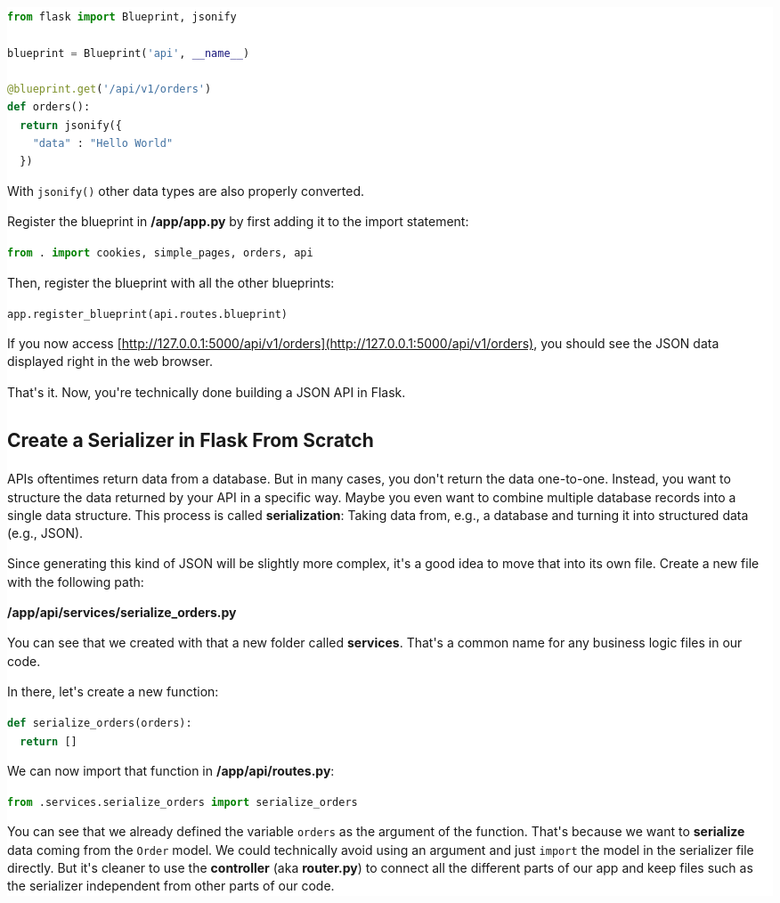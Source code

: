 ```py
from flask import Blueprint, jsonify

blueprint = Blueprint('api', __name__)

@blueprint.get('/api/v1/orders')
def orders():
  return jsonify({
    "data" : "Hello World"
  })
```

With `jsonify()` other data types are also properly converted.

Register the blueprint in **/app/app.py** by first adding it to the import statement: 

```py
from . import cookies, simple_pages, orders, api
```

Then, register the blueprint with all the other blueprints: 

```py
app.register_blueprint(api.routes.blueprint)
```

If you now access [http://127.0.0.1:5000/api/v1/orders](http://127.0.0.1:5000/api/v1/orders), you should see the JSON data displayed right in the web browser.

That's it. Now, you're technically done building a JSON API in Flask.

## Create a Serializer in Flask From Scratch

APIs oftentimes return data from a database. But in many cases, you don't return the data one-to-one. Instead, you want to structure the data returned by your API in a specific way. Maybe you even want to combine multiple database records into a single data structure. This process is called **serialization**: Taking data from, e.g., a database and turning it into structured data (e.g., JSON).

Since generating this kind of JSON will be slightly more complex, it's a good idea to move that into its own file. Create a new file with the following path: 

**/app/api/services/serialize_orders.py**

You can see that we created with that a new folder called **services**. That's a common name for any business logic files in our code. 

In there, let's create a new function:

```py
def serialize_orders(orders):
  return []
```

We can now import that function in **/app/api/routes.py**:

```py
from .services.serialize_orders import serialize_orders
```

You can see that we already defined the variable `orders` as the argument of the function. That's because we want to **serialize** data coming from the `Order` model. We could technically avoid using an argument and just `import` the model in the serializer file directly. But it's cleaner to use the **controller** (aka **router.py**) to connect all the different parts of our app and keep files such as the serializer independent from other parts of our code.
